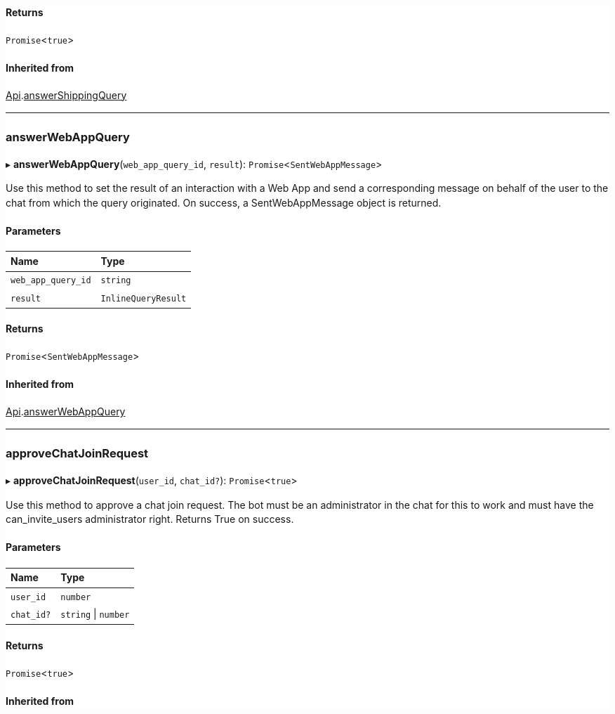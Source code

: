 #### Returns

`Promise`\<``true``\>

#### Inherited from

[Api](./src/classes/Api.md).[answerShippingQuery](./src/classes/Api.md#answershippingquery)

___

### answerWebAppQuery

▸ **answerWebAppQuery**(`web_app_query_id`, `result`): `Promise`\<`SentWebAppMessage`\>

Use this method to set the result of an interaction with a Web App and send a corresponding message on behalf of the user to the chat from which the query originated. On success, a SentWebAppMessage object is returned.

#### Parameters

| Name | Type |
| :------ | :------ |
| `web_app_query_id` | `string` |
| `result` | `InlineQueryResult` |

#### Returns

`Promise`\<`SentWebAppMessage`\>

#### Inherited from

[Api](./src/classes/Api.md).[answerWebAppQuery](./src/classes/Api.md#answerwebappquery)

___

### approveChatJoinRequest

▸ **approveChatJoinRequest**(`user_id`, `chat_id?`): `Promise`\<``true``\>

Use this method to approve a chat join request. The bot must be an administrator in the chat for this to work and must have the can_invite_users administrator right. Returns True on success.

#### Parameters

| Name | Type |
| :------ | :------ |
| `user_id` | `number` |
| `chat_id?` | `string` \| `number` |

#### Returns

`Promise`\<``true``\>

#### Inherited from
